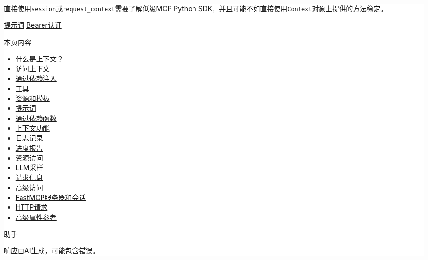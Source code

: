 直接使用`session`或`request_context`需要了解低级MCP Python SDK，并且可能不如直接使用`Context`对象上提供的方法稳定。

[提示词](https://gofastmcp.com/servers/prompts) [Bearer认证](https://gofastmcp.com/servers/auth/bearer)

本页内容

- [什么是上下文？](https://gofastmcp.com/servers/context#what-is-context%3F)
- [访问上下文](https://gofastmcp.com/servers/context#accessing-the-context)
- [通过依赖注入](https://gofastmcp.com/servers/context#via-dependency-injection)
- [工具](https://gofastmcp.com/servers/context#tools)
- [资源和模板](https://gofastmcp.com/servers/context#resources-and-templates)
- [提示词](https://gofastmcp.com/servers/context#prompts)
- [通过依赖函数](https://gofastmcp.com/servers/context#via-dependency-function)
- [上下文功能](https://gofastmcp.com/servers/context#context-capabilities)
- [日志记录](https://gofastmcp.com/servers/context#logging)
- [进度报告](https://gofastmcp.com/servers/context#progress-reporting)
- [资源访问](https://gofastmcp.com/servers/context#resource-access)
- [LLM采样](https://gofastmcp.com/servers/context#llm-sampling)
- [请求信息](https://gofastmcp.com/servers/context#request-information)
- [高级访问](https://gofastmcp.com/servers/context#advanced-access)
- [FastMCP服务器和会话](https://gofastmcp.com/servers/context#fastmcp-server-and-sessions)
- [HTTP请求](https://gofastmcp.com/servers/context#http-requests)
- [高级属性参考](https://gofastmcp.com/servers/context#advanced-properties-reference)

助手

响应由AI生成，可能包含错误。